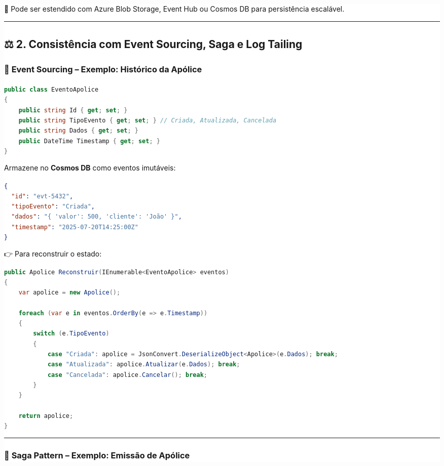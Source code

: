 📌 Pode ser estendido com Azure Blob Storage, Event Hub ou Cosmos DB para persistência escalável.

---

## ⚖️ 2. **Consistência com Event Sourcing, Saga e Log Tailing**

### 🔄 **Event Sourcing – Exemplo: Histórico da Apólice**

```csharp
public class EventoApolice
{
    public string Id { get; set; }
    public string TipoEvento { get; set; } // Criada, Atualizada, Cancelada
    public string Dados { get; set; }
    public DateTime Timestamp { get; set; }
}
```

Armazene no **Cosmos DB** como eventos imutáveis:

```json
{
  "id": "evt-5432",
  "tipoEvento": "Criada",
  "dados": "{ 'valor': 500, 'cliente': 'João' }",
  "timestamp": "2025-07-20T14:25:00Z"
}
```

👉 Para reconstruir o estado:

```csharp
public Apolice Reconstruir(IEnumerable<EventoApolice> eventos)
{
    var apolice = new Apolice();

    foreach (var e in eventos.OrderBy(e => e.Timestamp))
    {
        switch (e.TipoEvento)
        {
            case "Criada": apolice = JsonConvert.DeserializeObject<Apolice>(e.Dados); break;
            case "Atualizada": apolice.Atualizar(e.Dados); break;
            case "Cancelada": apolice.Cancelar(); break;
        }
    }

    return apolice;
}
```

---

### 🧵 **Saga Pattern – Exemplo: Emissão de Apólice**
